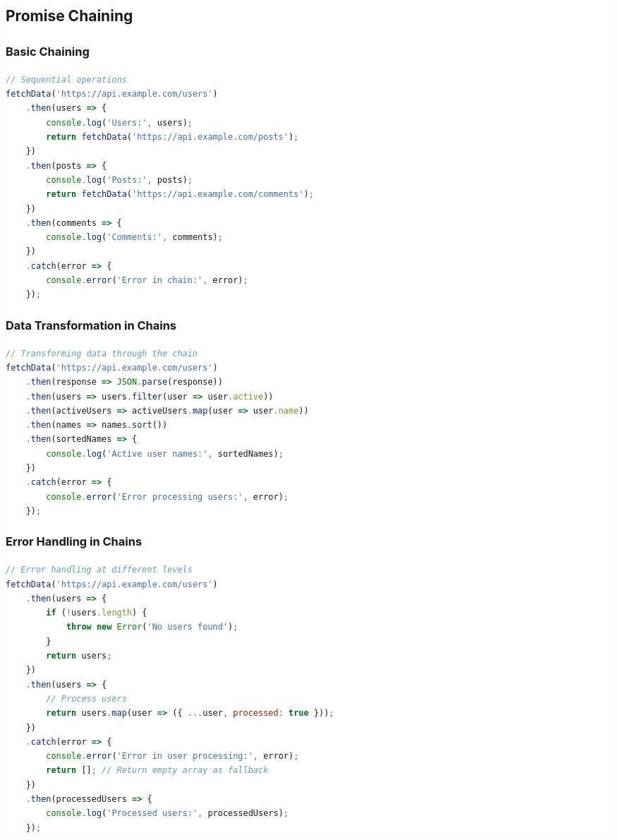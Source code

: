 ## Promise Chaining

### Basic Chaining

```javascript
// Sequential operations
fetchData('https://api.example.com/users')
    .then(users => {
        console.log('Users:', users);
        return fetchData('https://api.example.com/posts');
    })
    .then(posts => {
        console.log('Posts:', posts);
        return fetchData('https://api.example.com/comments');
    })
    .then(comments => {
        console.log('Comments:', comments);
    })
    .catch(error => {
        console.error('Error in chain:', error);
    });
```

### Data Transformation in Chains

```javascript
// Transforming data through the chain
fetchData('https://api.example.com/users')
    .then(response => JSON.parse(response))
    .then(users => users.filter(user => user.active))
    .then(activeUsers => activeUsers.map(user => user.name))
    .then(names => names.sort())
    .then(sortedNames => {
        console.log('Active user names:', sortedNames);
    })
    .catch(error => {
        console.error('Error processing users:', error);
    });
```

### Error Handling in Chains

```javascript
// Error handling at different levels
fetchData('https://api.example.com/users')
    .then(users => {
        if (!users.length) {
            throw new Error('No users found');
        }
        return users;
    })
    .then(users => {
        // Process users
        return users.map(user => ({ ...user, processed: true }));
    })
    .catch(error => {
        console.error('Error in user processing:', error);
        return []; // Return empty array as fallback
    })
    .then(processedUsers => {
        console.log('Processed users:', processedUsers);
    });
```
